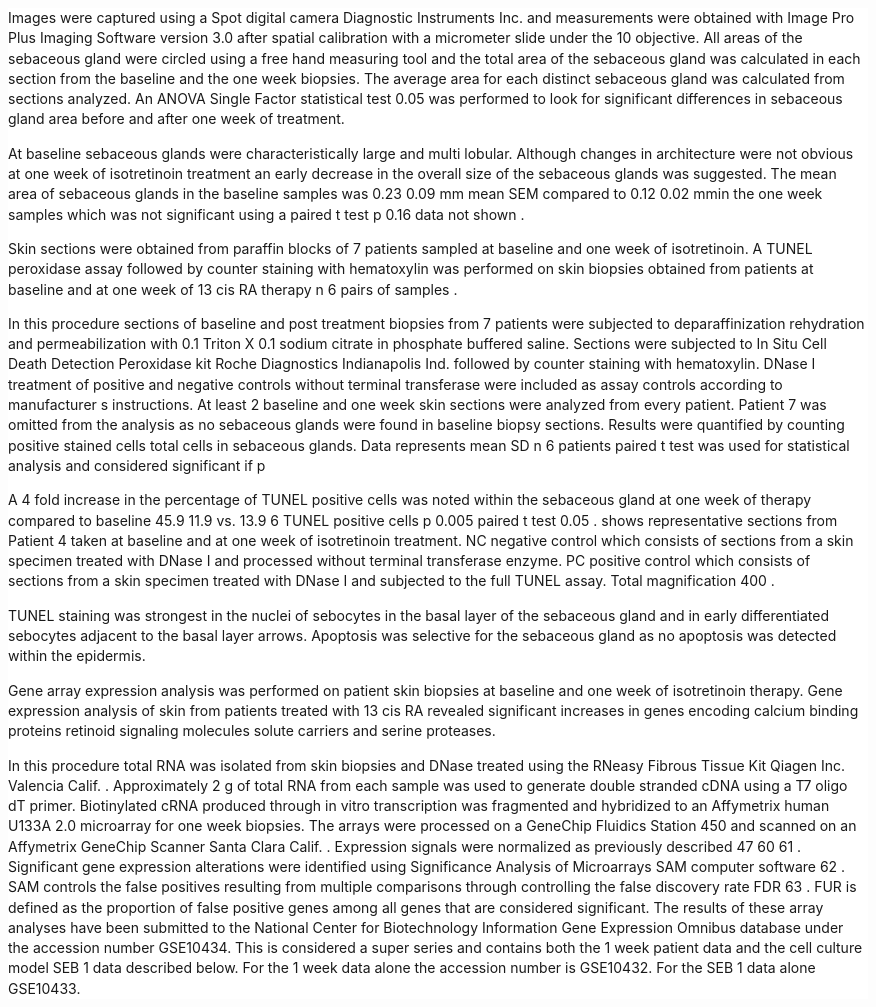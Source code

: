 Images were captured using a Spot digital camera Diagnostic Instruments Inc. and measurements were obtained with Image Pro Plus Imaging Software version 3.0 after spatial calibration with a micrometer slide under the 10 objective. All areas of the sebaceous gland were circled using a free hand measuring tool and the total area of the sebaceous gland was calculated in each section from the baseline and the one week biopsies. The average area for each distinct sebaceous gland was calculated from sections analyzed. An ANOVA Single Factor statistical test 0.05 was performed to look for significant differences in sebaceous gland area before and after one week of treatment.

At baseline sebaceous glands were characteristically large and multi lobular. Although changes in architecture were not obvious at one week of isotretinoin treatment an early decrease in the overall size of the sebaceous glands was suggested. The mean area of sebaceous glands in the baseline samples was 0.23 0.09 mm mean SEM compared to 0.12 0.02 mmin the one week samples which was not significant using a paired t test p 0.16 data not shown .

Skin sections were obtained from paraffin blocks of 7 patients sampled at baseline and one week of isotretinoin. A TUNEL peroxidase assay followed by counter staining with hematoxylin was performed on skin biopsies obtained from patients at baseline and at one week of 13 cis RA therapy n 6 pairs of samples .

In this procedure sections of baseline and post treatment biopsies from 7 patients were subjected to deparaffinization rehydration and permeabilization with 0.1 Triton X 0.1 sodium citrate in phosphate buffered saline. Sections were subjected to In Situ Cell Death Detection Peroxidase kit Roche Diagnostics Indianapolis Ind. followed by counter staining with hematoxylin. DNase I treatment of positive and negative controls without terminal transferase were included as assay controls according to manufacturer s instructions. At least 2 baseline and one week skin sections were analyzed from every patient. Patient 7 was omitted from the analysis as no sebaceous glands were found in baseline biopsy sections. Results were quantified by counting positive stained cells total cells in sebaceous glands. Data represents mean SD n 6 patients paired t test was used for statistical analysis and considered significant if p

A 4 fold increase in the percentage of TUNEL positive cells was noted within the sebaceous gland at one week of therapy compared to baseline 45.9 11.9 vs. 13.9 6 TUNEL positive cells p 0.005 paired t test 0.05 . shows representative sections from Patient 4 taken at baseline and at one week of isotretinoin treatment. NC negative control which consists of sections from a skin specimen treated with DNase I and processed without terminal transferase enzyme. PC positive control which consists of sections from a skin specimen treated with DNase I and subjected to the full TUNEL assay. Total magnification 400 .

TUNEL staining was strongest in the nuclei of sebocytes in the basal layer of the sebaceous gland and in early differentiated sebocytes adjacent to the basal layer arrows. Apoptosis was selective for the sebaceous gland as no apoptosis was detected within the epidermis.

Gene array expression analysis was performed on patient skin biopsies at baseline and one week of isotretinoin therapy. Gene expression analysis of skin from patients treated with 13 cis RA revealed significant increases in genes encoding calcium binding proteins retinoid signaling molecules solute carriers and serine proteases.

In this procedure total RNA was isolated from skin biopsies and DNase treated using the RNeasy Fibrous Tissue Kit Qiagen Inc. Valencia Calif. . Approximately 2 g of total RNA from each sample was used to generate double stranded cDNA using a T7 oligo dT primer. Biotinylated cRNA produced through in vitro transcription was fragmented and hybridized to an Affymetrix human U133A 2.0 microarray for one week biopsies. The arrays were processed on a GeneChip Fluidics Station 450 and scanned on an Affymetrix GeneChip Scanner Santa Clara Calif. . Expression signals were normalized as previously described 47 60 61 . Significant gene expression alterations were identified using Significance Analysis of Microarrays SAM computer software 62 . SAM controls the false positives resulting from multiple comparisons through controlling the false discovery rate FDR 63 . FUR is defined as the proportion of false positive genes among all genes that are considered significant. The results of these array analyses have been submitted to the National Center for Biotechnology Information Gene Expression Omnibus database under the accession number GSE10434. This is considered a super series and contains both the 1 week patient data and the cell culture model SEB 1 data described below. For the 1 week data alone the accession number is GSE10432. For the SEB 1 data alone GSE10433.
